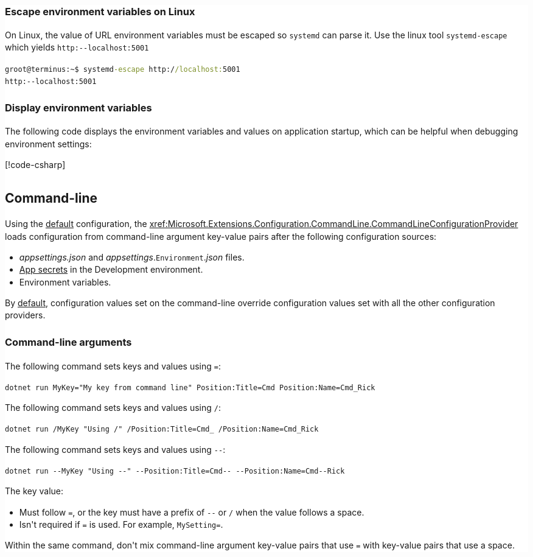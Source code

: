 ### Escape environment variables on Linux

On Linux, the value of URL environment variables must be escaped so `systemd` can parse it. Use the linux tool `systemd-escape` which yields `http:--localhost:5001`
 
 ```cmd
 groot@terminus:~$ systemd-escape http://localhost:5001
 http:--localhost:5001
 ```

### Display environment variables

The following code displays the environment variables and values on application startup, which can be helpful when debugging environment settings:

[!code-csharp[](~/fundamentals/configuration/index/samples_snippets/5.x/Program.cs?name=snippet)]

<a name="clcp"></a>

## Command-line

Using the [default](#default) configuration, the <xref:Microsoft.Extensions.Configuration.CommandLine.CommandLineConfigurationProvider> loads configuration from command-line argument key-value pairs after the following configuration sources:

* *appsettings.json* and *appsettings*.`Environment`.*json* files.
* [App secrets](xref:security/app-secrets) in the Development environment.
* Environment variables.

By [default](#default), configuration values set on the command-line override configuration values set with all the other configuration providers.

### Command-line arguments

The following command sets keys and values using `=`:

```dotnetcli
dotnet run MyKey="My key from command line" Position:Title=Cmd Position:Name=Cmd_Rick
```

The following command sets keys and values using `/`:

```dotnetcli
dotnet run /MyKey "Using /" /Position:Title=Cmd_ /Position:Name=Cmd_Rick
```

The following command sets keys and values using `--`:

```dotnetcli
dotnet run --MyKey "Using --" --Position:Title=Cmd-- --Position:Name=Cmd--Rick
```

The key value:

* Must follow `=`, or the key must have a prefix of `--` or `/` when the value follows a space.
* Isn't required if `=` is used. For example, `MySetting=`.

Within the same command, don't mix command-line argument key-value pairs that use `=` with key-value pairs that use a space.
